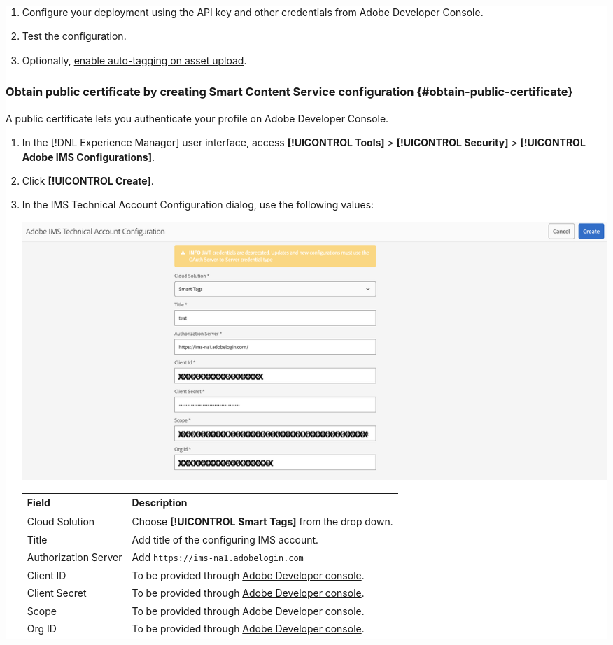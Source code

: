1. [Configure your deployment](#configure-smart-content-service) using the API key and other credentials from Adobe Developer Console.

1. [Test the configuration](#validate-the-configuration).

1. Optionally, [enable auto-tagging on asset upload](#enable-smart-tagging-in-the-update-asset-workflow-optional).

### Obtain public certificate by creating Smart Content Service configuration {#obtain-public-certificate}

A public certificate lets you authenticate your profile on Adobe Developer Console.

1. In the [!DNL Experience Manager] user interface, access **[!UICONTROL Tools]** > **[!UICONTROL Security]** > **[!UICONTROL Adobe IMS Configurations]**.

1. Click **[!UICONTROL Create]**.

1. In the IMS Technical Account Configuration dialog, use the following values:

   ![Adobe IMS Configuration window](assets/adobe-ims-config.png)

   | Field | Description |
   | -------- | ---------------------------- |
   | Cloud Solution | Choose **[!UICONTROL Smart Tags]** from the drop down. |
   | Title | Add title of the configuring IMS account. |
   | Authorization Server | Add `https://ims-na1.adobelogin.com` |
   | Client ID | To be provided through [Adobe Developer console](https://developer.adobe.com/console/).|
   | Client Secret | To be provided through [Adobe Developer console](https://developer.adobe.com/console/). |
   | Scope | To be provided through [Adobe Developer console](https://developer.adobe.com/console/). |
   | Org ID | To be provided through [Adobe Developer console](https://developer.adobe.com/console/). |
